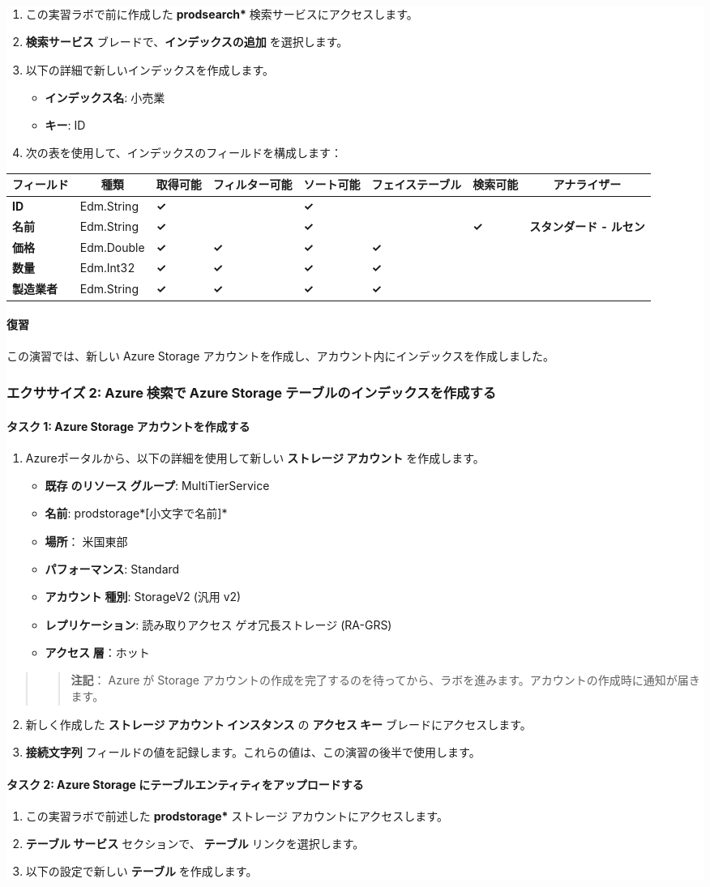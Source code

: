 1.  この実習ラボで前に作成した **prodsearch\*** 検索サービスにアクセスします。

2.  **検索サービス** ブレードで、**インデックスの追加** を選択します。

3.  以下の詳細で新しいインデックスを作成します。
    
      - **インデックス名**: 小売業
    
      - **キー**: ID

4.  次の表を使用して、インデックスのフィールドを構成します：

| **フィールド**        | **種類**   | **取得可能** | **フィルター可能** | **ソート可能** | **フェイステーブル** | **検索可能** | **アナライザー**          |
| ---------------- | ---------- | --------------- | -------------- | ------------ | ------------- | -------------- | --------------------- |
| **ID**           | Edm.String | **✓**           |                | **✓**        |               |                |                       |
| **名前**         | Edm.String | **✓**           |                | **✓**        |               | **✓**          | **スタンダード - ルセン** |
| **価格**        | Edm.Double | **✓**           | **✓**          | **✓**        | **✓**         |                |                       |
| **数量**     | Edm.Int32  | **✓**           | **✓**          | **✓**        | **✓**         |                |                       |
| **製造業者** | Edm.String | **✓**           | **✓**          | **✓**        | **✓**         |                |                       |

#### 復習

この演習では、新しい Azure Storage アカウントを作成し、アカウント内にインデックスを作成しました。

### エクササイズ 2: Azure 検索で Azure Storage テーブルのインデックスを作成する

#### タスク 1: Azure Storage  アカウントを作成する

1.  Azureポータルから、以下の詳細を使用して新しい **ストレージ アカウント** を作成します。
    
      - **既存** **のリソース** **グループ**:  MultiTierService
    
      - **名前**: prodstorage*\[小文字で名前\]*
    
      - **場所**： 米国東部
    
      - **パフォーマンス**: Standard
    
      - **アカウント** **種別**: StorageV2 (汎用 v2)
    
      - **レプリケーション**: 読み取りアクセス ゲオ冗長ストレージ (RA-GRS)
    
      - **アクセス** **層**：ホット

> > **注記**： Azure が Storage アカウントの作成を完了するのを待ってから、ラボを進みます。アカウントの作成時に通知が届きます。

2.  新しく作成した **ストレージ アカウント インスタンス** の **アクセス キー** ブレードにアクセスします。

3.  **接続文字列** フィールドの値を記録します。これらの値は、この演習の後半で使用します。

#### タスク 2: Azure Storage にテーブルエンティティをアップロードする

1.  この実習ラボで前述した **prodstorage\*** ストレージ アカウントにアクセスします。

2.  **テーブル サービス** セクションで、 **テーブル** リンクを選択します。   

3.  以下の設定で新しい **テーブル** を作成します。
    